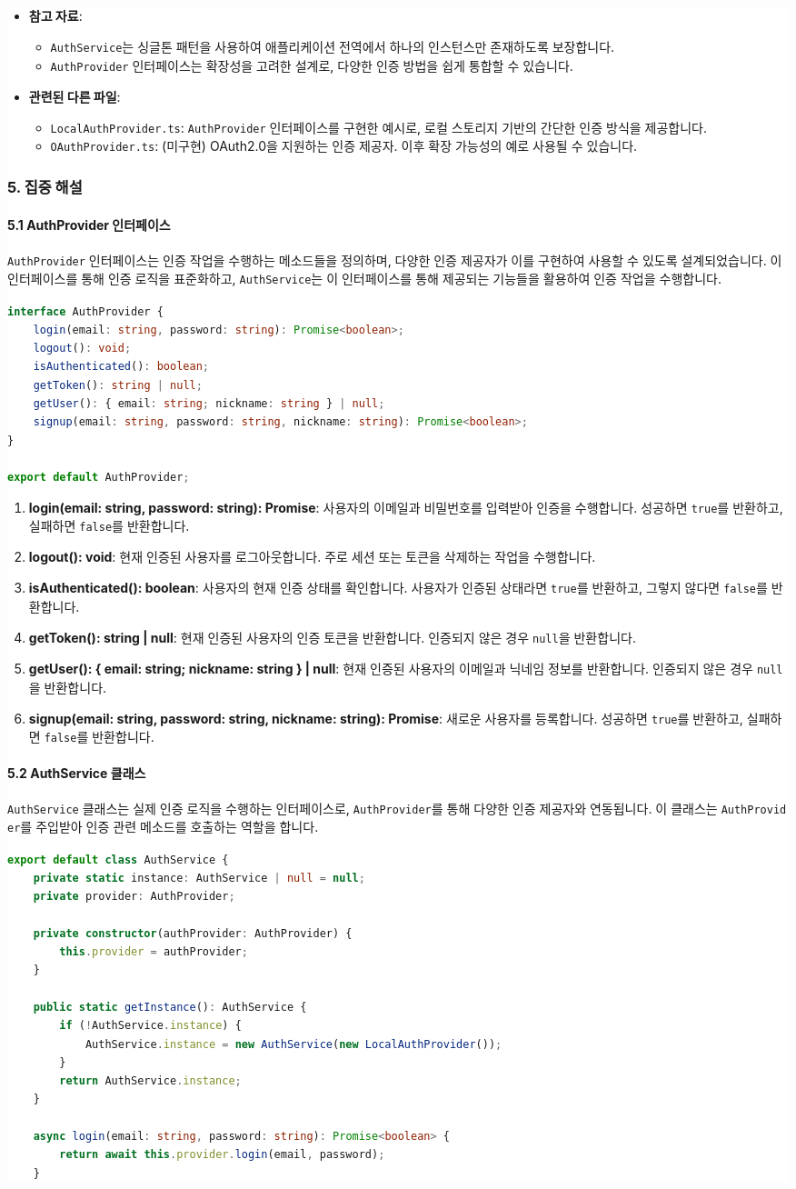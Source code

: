 - **참고 자료**:
  - `AuthService`는 싱글톤 패턴을 사용하여 애플리케이션 전역에서 하나의 인스턴스만 존재하도록 보장합니다.
  - `AuthProvider` 인터페이스는 확장성을 고려한 설계로, 다양한 인증 방법을 쉽게 통합할 수 있습니다.

- **관련된 다른 파일**:
  - `LocalAuthProvider.ts`: `AuthProvider` 인터페이스를 구현한 예시로, 로컬 스토리지 기반의 간단한 인증 방식을 제공합니다.
  - `OAuthProvider.ts`: (미구현) OAuth2.0을 지원하는 인증 제공자. 이후 확장 가능성의 예로 사용될 수 있습니다.

### **5. 집중 해설**

#### **5.1 AuthProvider 인터페이스**

`AuthProvider` 인터페이스는 인증 작업을 수행하는 메소드들을 정의하며, 다양한 인증 제공자가 이를 구현하여 사용할 수 있도록 설계되었습니다. 이 인터페이스를 통해 인증 로직을 표준화하고, `AuthService`는 이 인터페이스를 통해 제공되는 기능들을 활용하여 인증 작업을 수행합니다.

```typescript
interface AuthProvider {
	login(email: string, password: string): Promise<boolean>;
	logout(): void;
	isAuthenticated(): boolean;
	getToken(): string | null;
	getUser(): { email: string; nickname: string } | null;
	signup(email: string, password: string, nickname: string): Promise<boolean>;
}

export default AuthProvider;
```

1. **login(email: string, password: string): Promise<boolean>**: 사용자의 이메일과 비밀번호를 입력받아 인증을 수행합니다. 성공하면 `true`를 반환하고, 실패하면 `false`를 반환합니다.
   
2. **logout(): void**: 현재 인증된 사용자를 로그아웃합니다. 주로 세션 또는 토큰을 삭제하는 작업을 수행합니다.
   
3. **isAuthenticated(): boolean**: 사용자의 현재 인증 상태를 확인합니다. 사용자가 인증된 상태라면 `true`를 반환하고, 그렇지 않다면 `false`를 반환합니다.
   
4. **getToken(): string | null**: 현재 인증된 사용자의 인증 토큰을 반환합니다. 인증되지 않은 경우 `null`을 반환합니다.
   
5. **getUser(): { email: string; nickname: string } | null**: 현재 인증된 사용자의 이메일과 닉네임 정보를 반환합니다. 인증되지 않은 경우 `null`을 반환합니다.
   
6. **signup(email: string, password: string, nickname: string): Promise<boolean>**: 새로운 사용자를 등록합니다. 성공하면 `true`를 반환하고, 실패하면 `false`를 반환합니다.

#### **5.2 AuthService 클래스**

`AuthService` 클래스는 실제 인증 로직을 수행하는 인터페이스로, `AuthProvider`를 통해 다양한 인증 제공자와 연동됩니다. 이 클래스는 `AuthProvider`를 주입받아 인증 관련 메소드를 호출하는 역할을 합니다.

```typescript
export default class AuthService {
	private static instance: AuthService | null = null;
	private provider: AuthProvider;

	private constructor(authProvider: AuthProvider) {
		this.provider = authProvider;
	}

	public static getInstance(): AuthService {
		if (!AuthService.instance) {
			AuthService.instance = new AuthService(new LocalAuthProvider());
		}
		return AuthService.instance;
	}

	async login(email: string, password: string): Promise<boolean> {
		return await this.provider.login(email, password);
	}

```